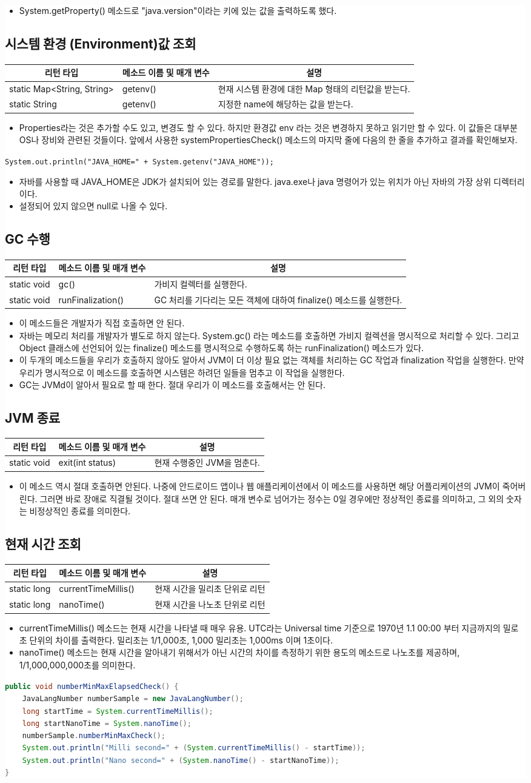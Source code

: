 - System.getProperty() 메소드로 "java.version"이라는 키에 있는 값을 출력하도록 했다.

## 시스템 환경 (Environment)값 조회
| 리턴 타입                      | 메소드 이름 및 매개 변수 | 설명                              |
|----------------------------|----------------|---------------------------------|
| static Map<String, String> | getenv()       | 현재 시스템 환경에 대한 Map 형태의 리턴값을 받는다. |
| static String              | getenv()       | 지정한 name에 해당하는 값을 받는다.          |

- Properties라는 것은 추가할 수도 있고, 변경도 할 수 있다. 하지만 환경값 env 라는 것은 변경하지 못하고 읽기만 할 수 있다. 이 값들은 대부분 OS나 장비와
관련된 것들이다. 앞에서 사용한 systemPropertiesCheck() 메소드의 마지막 줄에 다음의 한 줄을 추가하고 결과를 확인해보자.
```text
System.out.println("JAVA_HOME=" + System.getenv("JAVA_HOME"));
```
- 자바를 사용할 때 JAVA_HOME은 JDK가 설치되어 있는 경로를 말한다. java.exe나 java 명령어가 있는 위치가 아닌 자바의 가장 상위 디렉터리이다.
- 설정되어 있지 않으면 null로 나올 수 있다.

## GC 수행
| 리턴 타입       | 메소드 이름 및 매개 변수    | 설명                                           |
|-------------|-------------------|----------------------------------------------|
| static void | gc()              | 가비지 컬렉터를 실행한다.                               |
| static void | runFinalization() | GC 처리를 기다리는 모든 객체에 대하여 finalize() 메소드를 실행한다. |
- 이 메소드들은 개발자가 직접 호출하면 안 된다.
- 자바는 메모리 처리를 개발자가 별도로 하지 않는다. System.gc() 라는 메소드를 호출하면 가비지 컬렉션을 명시적으로 처리할 수 있다. 그리고 Object 클래스에 선언되어
있는 finalize() 메소드를 명시적으로 수행하도록 하는 runFinalization() 메소드가 있다.
- 이 두개의 메소드들을 우리가 호출하지 않아도 알아서 JVM이 더 이상 필요 없는 객체를 처리하는 GC 작업과 finalization 작업을 실행한다. 만약 우리가 명시적으로 이 메소드를
호출하면 시스템은 하려던 일들을 멈추고 이 작업을 실행한다.
- GC는 JVMd이 알아서 필요로 할 때 한다. 절대 우리가 이 메소드를 호출해서는 안 된다.

## JVM 종료
| 리턴 타입       | 메소드 이름 및 매개 변수   | 설명                |
|-------------|------------------|-------------------|
| static void | exit(int status) | 현재 수행중인 JVM을 멈춘다. |

- 이 메소드 역시 절대 호출하면 안된다. 나중에 안드로이드 앱이나 웹 애플리케이션에서 이 메소드를 사용하면 해당 어플리케이션의 JVM이 죽어버린다. 그러면 바로
장애로 직결될 것이다. 절대 쓰면 안 된다. 매개 변수로 넘어가는 정수는 0일 경우에만 정상적인 종료를 의미하고, 그 외의 숫자는 비정상적인 종료를 의미한다.

## 현재 시간 조회
| 리턴 타입       | 메소드 이름 및 매개 변수      | 설명                |
|-------------|---------------------|-------------------|
| static long | currentTimeMillis() | 현재 시간을 밀리초 단위로 리턴 |
| static long | nanoTime()          | 현재 시간을 나노초 단위로 리턴 |

- currentTimeMillis() 메소드는 현재 시간을 나타낼 때 매우 유용. UTC라는 Universal time 기준으로 1970년 1.1 00:00 부터 지금까지의 밀로초 단위의
차이를 출력한다. 밀리초는 1/1,000초, 1,000 밀리초는 1,000ms 이며 1초이다.
- nanoTime() 메소드는 현재 시간을 알아내기 위해서가 아닌 시간의 차이를 측정하기 위한 용도의 메소드로 나노초를 제공하며, 1/1,000,000,000초를 의미한다.
```java
public void numberMinMaxElapsedCheck() {
    JavaLangNumber numberSample = new JavaLangNumber();
    long startTime = System.currentTimeMillis();
    long startNanoTime = System.nanoTime();
    numberSample.numberMinMaxCheck();
    System.out.println("Milli second=" + (System.currentTimeMillis() - startTime));
    System.out.println("Nano second=" + (System.nanoTime() - startNanoTime));
}
```
```text
```